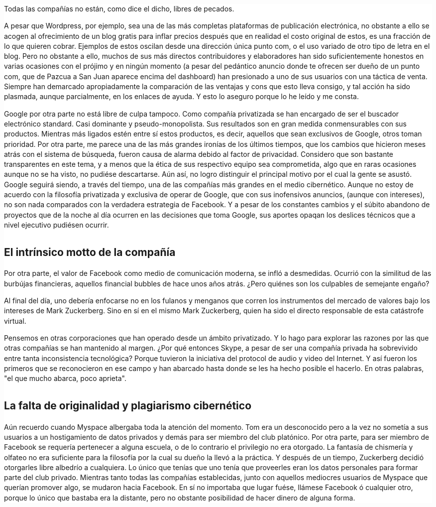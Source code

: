 Todas las compañías no están, como dice el dicho, libres de pecados.

A pesar que Wordpress, por ejemplo, sea una de las más completas plataformas de publicación electrónica, no obstante a ello se acogen al ofrecimiento de un blog gratis para inflar precios después que en realidad el costo original de estos, es una fracción de lo que quieren cobrar. Ejemplos de estos oscilan desde una dirección única punto com, o el uso variado de otro tipo de letra en el blog. Pero no obstante a ello, muchos de sus más directos contribuidores y elaboradores han sido suficientemente honestos en varias ocasiones con el prójimo y en ningún momento (a pesar del pedántico anuncio donde te ofrecen ser dueño de un punto com, que de Pazcua a San Juan aparece encima del dashboard) han presionado a uno de sus usuarios con una táctica de venta. Siempre han demarcado apropiadamente la comparación de las ventajas y cons que esto lleva consigo, y tal acción ha sido plasmada, aunque parcialmente, en los enlaces de ayuda. Y esto lo aseguro porque lo he leído y me consta.

Google por otra parte no está libre de culpa tampoco. Como compañía privatizada se han encargado de ser el buscador electrónico standard. Casi dominante y pseudo-monopolista. Sus resultados son en gran medida conmensurables con sus productos. Mientras más ligados estén entre sí estos productos, es decir, aquellos que sean exclusivos de Google, otros toman prioridad. Por otra parte, me parece una de las más grandes ironías de los últimos tiempos, que los cambios que hicieron meses atrás con el sistema de búsqueda, fueron causa de alarma debido al factor de privacidad. Considero que son bastante transparentes en este tema, y a menos que la ética de sus respectivo equipo sea comprometida, algo que en raras ocasiones aunque no se ha visto, no pudiése descartarse. Aún así, no logro distinguir el principal motivo por el cual la gente se asustó. Google seguirá siendo, a través del tiempo, una de las compañías más grandes en el medio cibernético. Aunque no estoy de acuerdo con la filosofía privatizada y exclusiva de operar de Google, que con sus inofensivos anuncios, (aunque con intereses), no son nada comparados con la verdadera estrategia de Facebook. Y a pesar de los constantes cambios y el súbito abandono de proyectos que de la noche al día ocurren en las decisiones que toma Google, sus aportes opaqan los deslices técnicos que a nivel ejecutivo pudiésen ocurrir.

 
## El intrínsico motto de la compañía

Por otra parte, el valor de Facebook como medio de comunicación moderna, se infló a desmedidas. Ocurrió con la similitud de las burbújas financieras, aquellos financial bubbles de hace unos años atrás. ¿Pero quiénes son los culpables de semejante engaño?

Al final del día, uno debería enfocarse no en los fulanos y menganos que corren los instrumentos del mercado de valores bajo los intereses de Mark Zuckerberg. Sino en sí en el mismo Mark Zuckerberg, quien ha sido el directo responsable de esta catástrofe virtual.

Pensemos en otras corporaciones que han operado desde un ámbito privatizado. Y lo hago para explorar las razones por las que otras compañías se han mantenido al margen. ¿Por qué entonces Skype, a pesar de ser una compañía privada ha sobrevivido entre tanta inconsistencia tecnológica? Porque tuvieron la iniciativa del protocol de audio y video del Internet. Y así fueron los primeros que se reconocieron en ese campo y han abarcado hasta donde se les ha hecho posible el hacerlo. En otras palabras, "el que mucho abarca, poco aprieta".


 
## La falta de originalidad y plagiarismo cibernético

Aún recuerdo cuando Myspace albergaba toda la atención del momento. Tom era un desconocido pero a la vez no sometía a sus usuarios a un hostigamiento de datos privados y demás para ser miembro del club platónico. Por otra parte, para ser miembro de Facebook se requería pertenecer a alguna escuela, o de lo contrario el privilegio no era otorgado. La fantasía de chismería y olfateo no era suficiente para la filosofía por la cual su dueño la llevó a la práctica. Y después de un tiempo, Zuckerberg decidió otorgarles libre albedrío a cualquiera. Lo único que tenías que uno tenía que proveerles eran los datos personales para formar parte del club privado. Mientras tanto todas las compañías establecidas, junto con aquellos mediocres usuarios de Myspace que querían promover algo, se mudaron hacia Facebook. En sí no importaba que lugar fuése, llámese Facebook ó cualquier otro, porque lo único que bastaba era la distante, pero no obstante posibilidad de hacer dinero de alguna forma.
